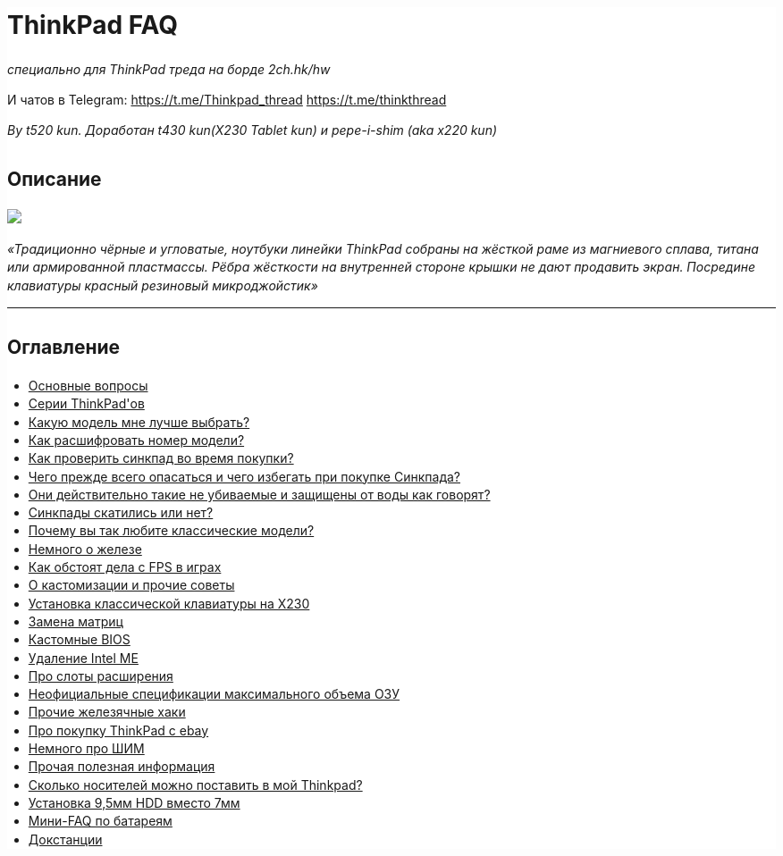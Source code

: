 # ThinkPad FAQ 
_специально для ThinkPad треда на борде 2ch.hk/hw_


И чатов в Telegram:
https://t.me/Thinkpad_thread 
https://t.me/thinkthread 

_By t520 kun. Доработан t430 kun(X230 Tablet kun) и pepe-i-shim (aka x220 kun)_
## Описание
![](https://s-media-cache-ak0.pinimg.com/originals/b7/6c/aa/b76caa2f4e577e49660cb9ae80d01871.jpg)

_«Традиционно чёрные и угловатые, ноутбуки линейки ThinkPad собраны на жёсткой раме из магниевого сплава, титана или армированной пластмассы. Рёбра жёсткости на внутренней стороне крышки не дают продавить экран. Посредине клавиатуры красный резиновый микроджойстик»_

*** 

## Оглавление
- [Основные вопросы](https://github.com/ThinkPadThink/Thinkpadthinkpad#Основные-вопросы)
- [Серии ThinkPad'ов](https://github.com/ThinkPadThink/Thinkpadthinkpad#Серии-thinkpadов)
- [Какую модель мне лучше выбрать?](https://github.com/ThinkPadThink/Thinkpadthinkpad#А-какую-модель-мне-лучше-выбрать)
- [Как расшифровать номер модели?](https://github.com/ThinkPadThink/Thinkpadthinkpad#Как-расшифровать-номер-модели)
- [Как проверить синкпад во время покупки?](https://github.com/ThinkPadThink/Thinkpadthinkpad#Как-проверить-синкпад-во-время-покупки)
- [Чего прежде всего опасаться и чего избегать при покупке Синкпада?](https://github.com/ThinkPadThink/Thinkpadthinkpad#Чего-прежде-всего-опасаться-и-чего-избегать-при-покупке-Синкпада)
- [Они действительно такие не убиваемые и защищены от воды как говорят?](https://github.com/ThinkPadThink/Thinkpadthinkpad#Они-действительно-такие-не-убиваемые-и-защищены-от-воды-как-говорят)
- [Синкпады скатились или нет?](https://github.com/ThinkPadThink/Thinkpadthinkpad#Так-синкпады-скатились-или-нет)
- [Почему вы так любите классические модели?](https://github.com/ThinkPadThink/Thinkpadthinkpad#Почему-вы-так-любите-классические-модели)
- [Немного о железе](https://github.com/ThinkPadThink/Thinkpadthinkpad#Немного-о-железе)
 - [Как обстоят дела с FPS в играх](https://github.com/ThinkPadThink/Thinkpadthinkpad#Как-обстоят-дела-с-fps-в-играх)
- [О кастомизации и прочие советы](https://github.com/ThinkPadThink/Thinkpadthinkpad#О-кастомизации-и-прочие-советы)
 - [Установка классической клавиатуры на X230](https://github.com/ThinkPadThink/Thinkpadthinkpad#Установка-классической-клавиатуры-на-X230)
 - [Замена матриц](https://github.com/ThinkPadThink/Thinkpadthinkpad#Замена-матриц)
 - [Кастомные BIOS](https://github.com/ThinkPadThink/Thinkpadthinkpad#Кастомные-BIOS)
 - [Удаление Intel ME](https://github.com/ThinkPadThink/Thinkpadthinkpad#Удаление-Intel-ME)
 - [Про слоты расширения](https://github.com/ThinkPadThink/Thinkpadthinkpad#Про-слоты-расширения)
 - [Неофициальные спецификации максимального объема ОЗУ](https://github.com/ThinkPadThink/Thinkpadthinkpad#Неофициальные-спецификации-максимального-объема-ОЗУ)
 - [Прочие железячные хаки](https://github.com/ThinkPadThink/Thinkpadthinkpad#Прочие-железячные-хаки)
- [Про покупку ThinkPad с ebay](https://github.com/ThinkPadThink/Thinkpadthinkpad#Про-покупку-thinkpad-с-ebay)
- [Немного про ШИМ](https://github.com/ThinkPadThink/Thinkpadthinkpad#Немного-про-ШИМ)
- [Прочая полезная информация](https://github.com/ThinkPadThink/Thinkpadthinkpad#Прочая-полезная-информация)
 - [Сколько носителей можно поставить в мой Thinkpad?](https://github.com/ThinkPadThink/Thinkpadthinkpad#Сколько-носителей-можно-поставить-в-мой-thinkpad)
 - [Установка 9,5мм HDD вместо 7мм](https://github.com/ThinkPadThink/Thinkpadthinkpad#Установка-95мм-hdd-вместо-7мм)
 - [Мини-FAQ по батареям](https://github.com/ThinkPadThink/Thinkpadthinkpad#Мини-faq-по-батареям)
 - [Докстанции](https://github.com/ThinkPadThink/Thinkpadthinkpad#Докстанции)